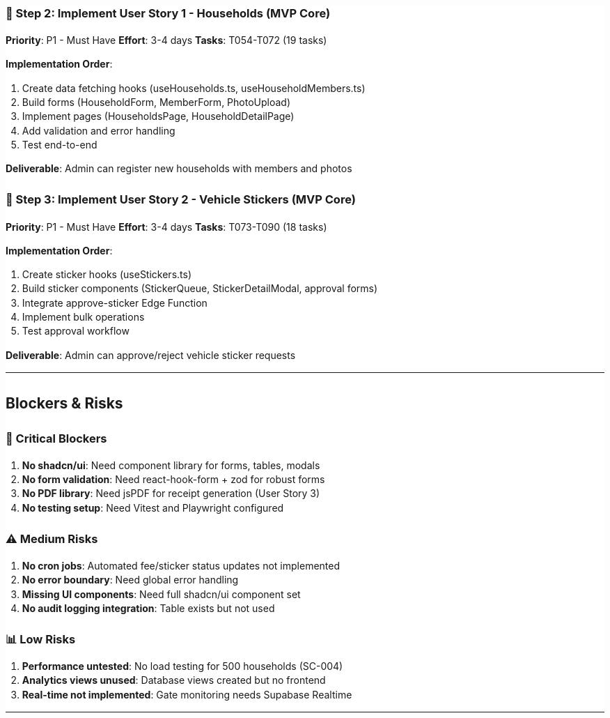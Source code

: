 ### 🎯 Step 2: Implement User Story 1 - Households (MVP Core)

**Priority**: P1 - Must Have
**Effort**: 3-4 days
**Tasks**: T054-T072 (19 tasks)

**Implementation Order**:
1. Create data fetching hooks (useHouseholds.ts, useHouseholdMembers.ts)
2. Build forms (HouseholdForm, MemberForm, PhotoUpload)
3. Implement pages (HouseholdsPage, HouseholdDetailPage)
4. Add validation and error handling
5. Test end-to-end

**Deliverable**: Admin can register new households with members and photos

### 🎯 Step 3: Implement User Story 2 - Vehicle Stickers (MVP Core)

**Priority**: P1 - Must Have
**Effort**: 3-4 days
**Tasks**: T073-T090 (18 tasks)

**Implementation Order**:
1. Create sticker hooks (useStickers.ts)
2. Build sticker components (StickerQueue, StickerDetailModal, approval forms)
3. Integrate approve-sticker Edge Function
4. Implement bulk operations
5. Test approval workflow

**Deliverable**: Admin can approve/reject vehicle sticker requests

---

## Blockers & Risks

### 🚫 Critical Blockers
1. **No shadcn/ui**: Need component library for forms, tables, modals
2. **No form validation**: Need react-hook-form + zod for robust forms
3. **No PDF library**: Need jsPDF for receipt generation (User Story 3)
4. **No testing setup**: Need Vitest and Playwright configured

### ⚠️ Medium Risks
1. **No cron jobs**: Automated fee/sticker status updates not implemented
2. **No error boundary**: Need global error handling
3. **Missing UI components**: Need full shadcn/ui component set
4. **No audit logging integration**: Table exists but not used

### 📊 Low Risks
1. **Performance untested**: No load testing for 500 households (SC-004)
2. **Analytics views unused**: Database views created but no frontend
3. **Real-time not implemented**: Gate monitoring needs Supabase Realtime

---